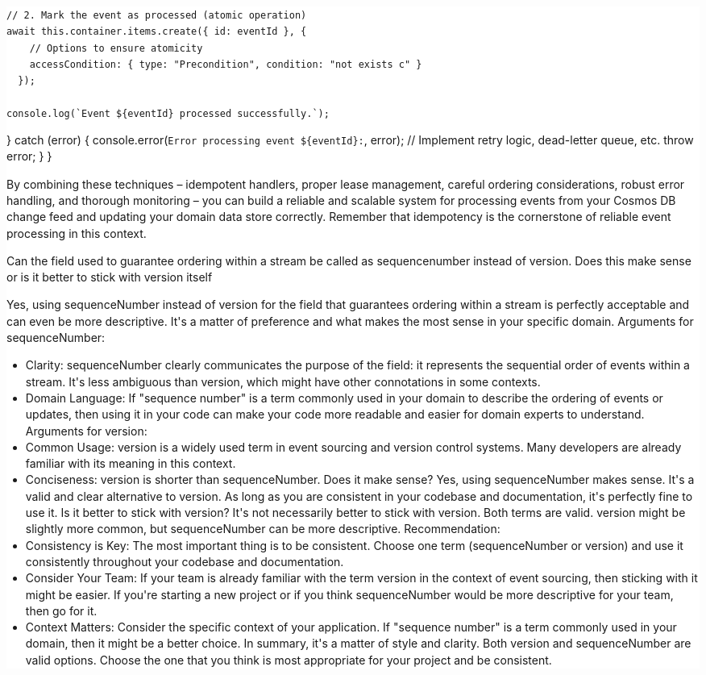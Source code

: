     // 2. Mark the event as processed (atomic operation)
    await this.container.items.create({ id: eventId }, {
        // Options to ensure atomicity
        accessCondition: { type: "Precondition", condition: "not exists c" }
      });

    console.log(`Event ${eventId} processed successfully.`);
  } catch (error) {
    console.error(`Error processing event ${eventId}:`, error);
    // Implement retry logic, dead-letter queue, etc.
    throw error;
  }
}


By combining these techniques – idempotent handlers, proper lease management, careful ordering considerations, robust error handling, and thorough monitoring – you can build a reliable and scalable system for processing events from your Cosmos DB change feed and updating your domain data store correctly.  Remember that idempotency is the cornerstone of reliable event processing in this context.


Can the field used to guarantee ordering within a stream be called as sequencenumber instead of version. Does this make sense or is it better to stick with version itself


Yes, using sequenceNumber instead of version for the field that guarantees ordering within a stream is perfectly acceptable and can even be more descriptive.  It's a matter of preference and what makes the most sense in your specific domain.
Arguments for sequenceNumber:
 * Clarity:  sequenceNumber clearly communicates the purpose of the field: it represents the sequential order of events within a stream.  It's less ambiguous than version, which might have other connotations in some contexts.
 * Domain Language: If "sequence number" is a term commonly used in your domain to describe the ordering of events or updates, then using it in your code can make your code more readable and easier for domain experts to understand.
Arguments for version:
 * Common Usage: version is a widely used term in event sourcing and version control systems.  Many developers are already familiar with its meaning in this context.
 * Conciseness: version is shorter than sequenceNumber.
Does it make sense?
Yes, using sequenceNumber makes sense.  It's a valid and clear alternative to version.  As long as you are consistent in your codebase and documentation, it's perfectly fine to use it.
Is it better to stick with version?
It's not necessarily better to stick with version.  Both terms are valid.  version might be slightly more common, but sequenceNumber can be more descriptive.
Recommendation:
 * Consistency is Key: The most important thing is to be consistent.  Choose one term (sequenceNumber or version) and use it consistently throughout your codebase and documentation.
 * Consider Your Team: If your team is already familiar with the term version in the context of event sourcing, then sticking with it might be easier.  If you're starting a new project or if you think sequenceNumber would be more descriptive for your team, then go for it.
 * Context Matters: Consider the specific context of your application.  If "sequence number" is a term commonly used in your domain, then it might be a better choice.
In summary, it's a matter of style and clarity.  Both version and sequenceNumber are valid options.  Choose the one that you think is most appropriate for your project and be consistent.
